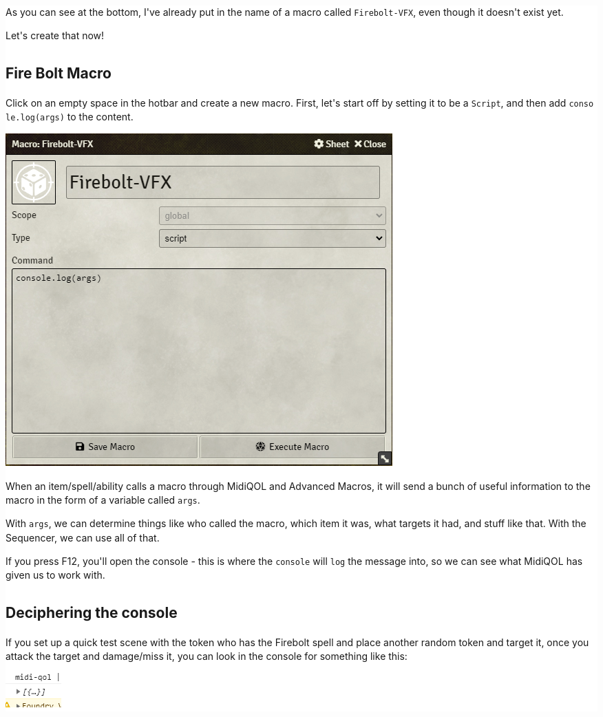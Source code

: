 As you can see at the bottom, I've already put in the name of a macro called `Firebolt-VFX`, even though it doesn't exist yet.

Let's create that now!

## Fire Bolt Macro

Click on an empty space in the hotbar and create a new macro. First, let's start off by setting it to be a `Script`, and then add `console.log(args)` to the content.

![Firebolt Macro](../images/firebolt-tutorial/macro.png)

When an item/spell/ability calls a macro through MidiQOL and Advanced Macros, it will send a bunch of useful information to the macro in the form of a variable called `args`.

With `args`, we can determine things like who called the macro, which item it was, what targets it had, and stuff like that. With the Sequencer, we can use all of that.

If you press F12, you'll open the console - this is where the `console` will `log` the message into, so we can see what MidiQOL has given us to work with.

## Deciphering the console

If you set up a quick test scene with the token who has the Firebolt spell and place another random token and target it, once you attack the target and damage/miss it, you can look in the console for something like this:

![Console.log(args)](../images/firebolt-tutorial/console.png)
